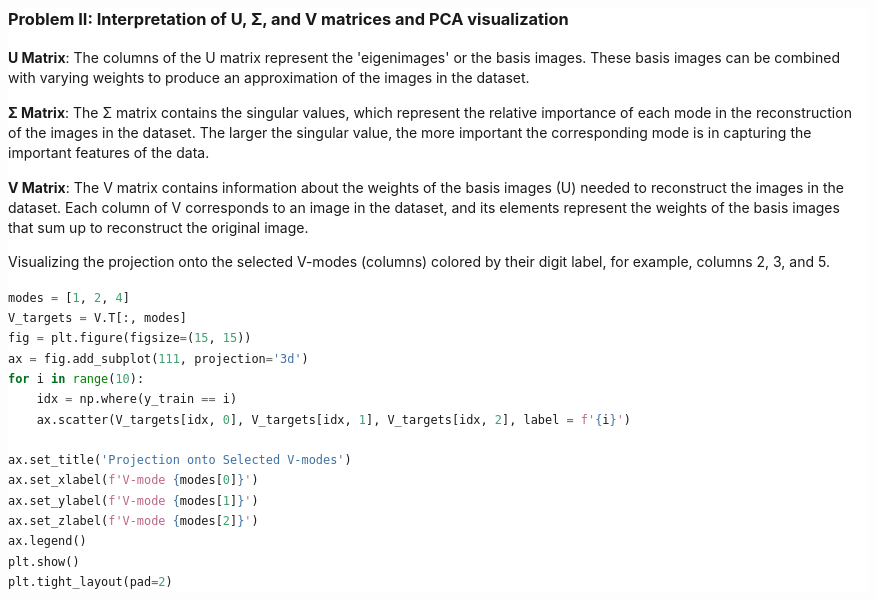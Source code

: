 
### Problem II: Interpretation of U, Σ, and V matrices and PCA visualization

**U Matrix**: The columns of the U matrix represent the 'eigenimages' or the basis images. These basis images can be combined with varying weights to produce an approximation of the images in the dataset.

**Σ Matrix**: The Σ matrix contains the singular values, which represent the relative importance of each mode in the reconstruction of the images in the dataset. The larger the singular value, the more important the corresponding mode is in capturing the important features of the data.

**V Matrix**: The V matrix contains information about the weights of the basis images (U) needed to reconstruct the images in the dataset. Each column of V corresponds to an image in the dataset, and its elements represent the weights of the basis images that sum up to reconstruct the original image.

Visualizing the projection onto the selected V-modes (columns) colored by their digit label, for example, columns 2, 3, and 5.

```python
modes = [1, 2, 4]
V_targets = V.T[:, modes]
fig = plt.figure(figsize=(15, 15))
ax = fig.add_subplot(111, projection='3d')
for i in range(10):
    idx = np.where(y_train == i)
    ax.scatter(V_targets[idx, 0], V_targets[idx, 1], V_targets[idx, 2], label = f'{i}')

ax.set_title('Projection onto Selected V-modes')
ax.set_xlabel(f'V-mode {modes[0]}')
ax.set_ylabel(f'V-mode {modes[1]}')
ax.set_zlabel(f'V-mode {modes[2]}')
ax.legend()
plt.show()
plt.tight_layout(pad=2)
```
